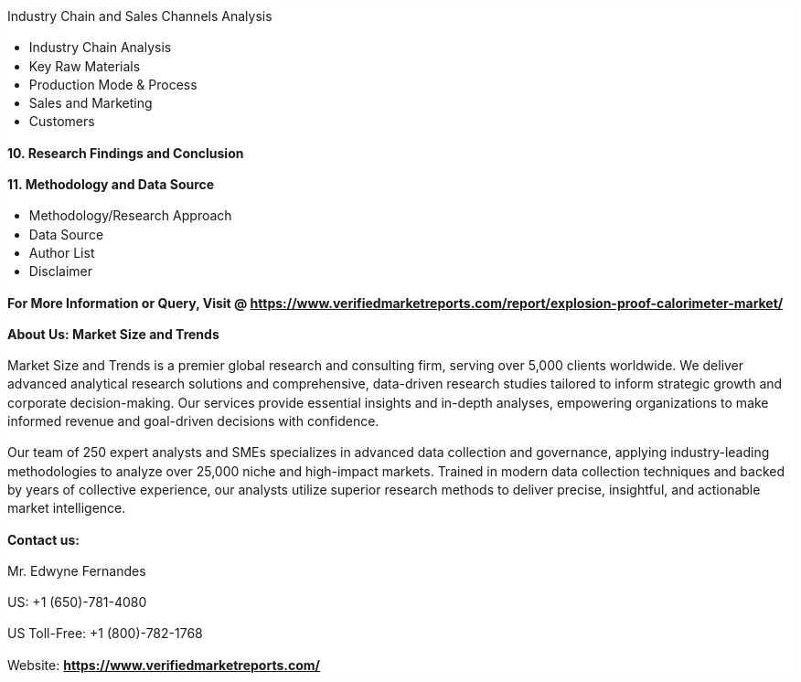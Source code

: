 Industry Chain and Sales Channels Analysis</strong></p><ul><li>Industry Chain Analysis</li><li>Key Raw Materials</li><li>Production Mode &amp; Process</li><li>Sales and Marketing</li><li>Customers</li></ul><p><strong>10. Research Findings and Conclusion</strong></p><p><strong>11. Methodology and Data Source</strong></p><ul><li>Methodology/Research Approach</li><li>Data Source</li><li>Author List</li><li>Disclaimer</li></ul></p><p><strong>For More Information or Query, Visit @ <a href="https://www.verifiedmarketreports.com/report/explosion-proof-calorimeter-market/">https://www.verifiedmarketreports.com/report/explosion-proof-calorimeter-market/</a></strong></p><p><strong>About Us: Market Size and Trends</strong></p><p>Market Size and Trends is a premier global research and consulting firm, serving over 5,000 clients worldwide. We deliver advanced analytical research solutions and comprehensive, data-driven research studies tailored to inform strategic growth and corporate decision-making. Our services provide essential insights and in-depth analyses, empowering organizations to make informed revenue and goal-driven decisions with confidence.</p><p>Our team of 250 expert analysts and SMEs specializes in advanced data collection and governance, applying industry-leading methodologies to analyze over 25,000 niche and high-impact markets. Trained in modern data collection techniques and backed by years of collective experience, our analysts utilize superior research methods to deliver precise, insightful, and actionable market intelligence.</p><p><strong>Contact us:</strong></p><p>Mr. Edwyne Fernandes</p><p>US: +1 (650)-781-4080</p><p>US Toll-Free: +1 (800)-782-1768</p><p>Website: <strong><a href="https://www.verifiedmarketreports.com/">https://www.verifiedmarketreports.com/</a></strong></p>
